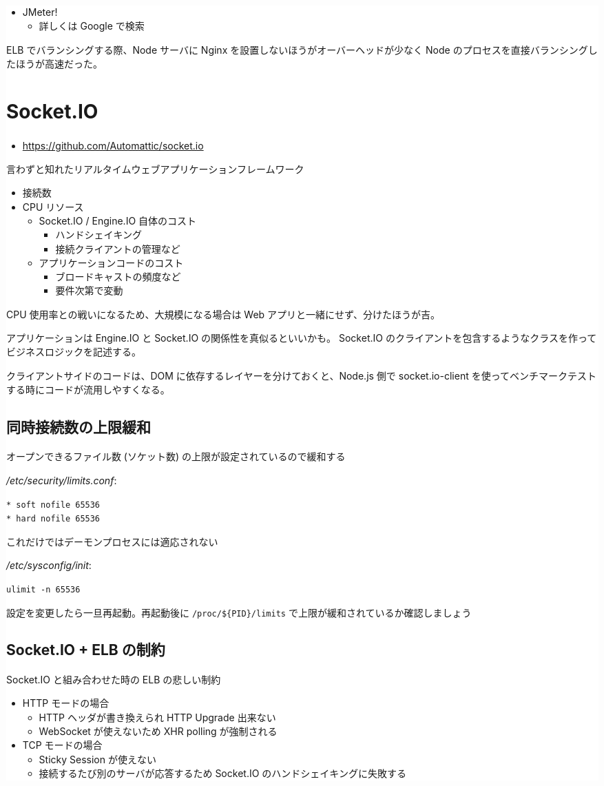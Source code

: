 - JMeter!
  - 詳しくは Google で検索

ELB でバランシングする際、Node サーバに Nginx を設置しないほうがオーバーヘッドが少なく Node のプロセスを直接バランシングしたほうが高速だった。

# Socket.IO

- https://github.com/Automattic/socket.io

言わずと知れたリアルタイムウェブアプリケーションフレームワーク

- 接続数
- CPU リソース
  - Socket.IO / Engine.IO 自体のコスト
    - ハンドシェイキング
    - 接続クライアントの管理など
  - アプリケーションコードのコスト
    - ブロードキャストの頻度など
    - 要件次第で変動

CPU 使用率との戦いになるため、大規模になる場合は Web アプリと一緒にせず、分けたほうが吉。

アプリケーションは Engine.IO と Socket.IO の関係性を真似るといいかも。
Socket.IO のクライアントを包含するようなクラスを作ってビジネスロジックを記述する。

クライアントサイドのコードは、DOM に依存するレイヤーを分けておくと、Node.js 側で socket.io-client を使ってベンチマークテストする時にコードが流用しやすくなる。


## 同時接続数の上限緩和

オープンできるファイル数 (ソケット数) の上限が設定されているので緩和する

_/etc/security/limits.conf_:
```
* soft nofile 65536
* hard nofile 65536
```

これだけではデーモンプロセスには適応されない

_/etc/sysconfig/init_:
```
ulimit -n 65536
```

設定を変更したら一旦再起動。再起動後に `/proc/${PID}/limits` で上限が緩和されているか確認しましょう

## Socket.IO + ELB の制約

Socket.IO と組み合わせた時の ELB の悲しい制約

- HTTP モードの場合
  - HTTP ヘッダが書き換えられ HTTP Upgrade 出来ない
  - WebSocket が使えないため XHR polling が強制される
- TCP モードの場合
  - Sticky Session が使えない
  - 接続するたび別のサーバが応答するため Socket.IO のハンドシェイキングに失敗する
